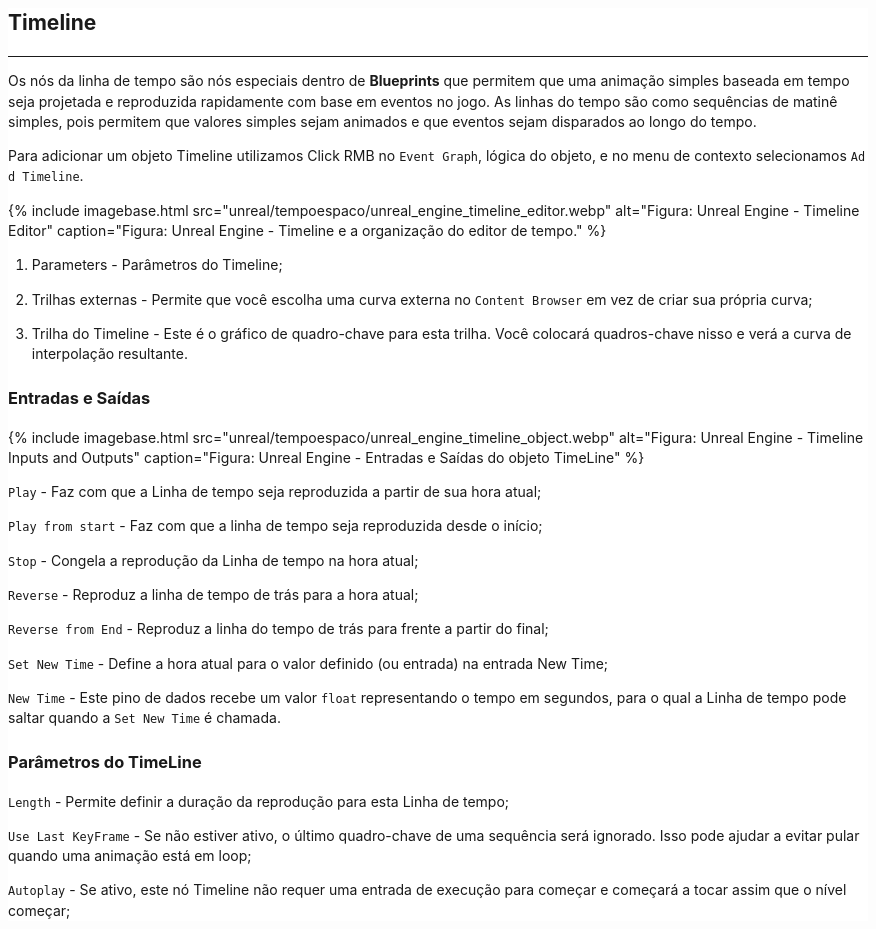## Timeline

***

Os nós da linha de tempo são nós especiais dentro de **Blueprints** que permitem que uma animação simples baseada em tempo seja projetada e reproduzida rapidamente com base em eventos no jogo. As linhas do tempo são como sequências de matinê simples, pois permitem que valores simples sejam animados e que eventos sejam disparados ao longo do tempo.

Para adicionar um objeto Timeline utilizamos Click RMB no `Event Graph`, lógica do objeto, e no menu de contexto selecionamos `Add Timeline`.

{% include imagebase.html
  src="unreal/tempoespaco/unreal_engine_timeline_editor.webp"
  alt="Figura: Unreal Engine - Timeline Editor"
  caption="Figura: Unreal Engine - Timeline e a organização do editor de tempo."
%}

1. Parameters - Parâmetros do Timeline;

2. Trilhas externas - Permite que você escolha uma curva externa no `Content Browser` em vez de criar sua própria curva;

3. Trilha do Timeline - Este é o gráfico de quadro-chave para esta trilha. Você colocará quadros-chave nisso e verá a curva de interpolação resultante.

### Entradas e Saídas

{% include imagebase.html
  src="unreal/tempoespaco/unreal_engine_timeline_object.webp"
  alt="Figura: Unreal Engine - Timeline Inputs and Outputs"
  caption="Figura: Unreal Engine - Entradas e Saídas do objeto TimeLine"
%}

`Play` -  Faz com que a Linha de tempo seja reproduzida a partir de sua hora atual;

`Play from start` -  Faz com que a linha de tempo seja reproduzida desde o início;

`Stop` - Congela a reprodução da Linha de tempo na hora atual;

`Reverse` - Reproduz a linha de tempo de trás para a hora atual;

`Reverse from End` - Reproduz a linha do tempo de trás para frente a partir do final;

`Set New Time` -  Define a hora atual para o valor definido (ou entrada) na entrada New Time;

`New Time` - Este pino de dados recebe um valor `float` representando o tempo em segundos, para o qual a Linha de tempo pode saltar quando a `Set New Time` é chamada.

### Parâmetros do TimeLine

`Length` - Permite definir a duração da reprodução para esta Linha de tempo;

`Use Last KeyFrame` - Se não estiver ativo, o último quadro-chave de uma sequência será ignorado. Isso pode ajudar a evitar pular quando uma animação está em loop;

`Autoplay` - Se ativo, este nó Timeline não requer uma entrada de execução para começar e começará a tocar assim que o nível começar;
